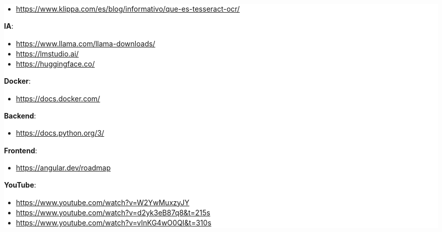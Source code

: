 - https://www.klippa.com/es/blog/informativo/que-es-tesseract-ocr/

**IA**:

- https://www.llama.com/llama-downloads/
- https://lmstudio.ai/
- https://huggingface.co/

**Docker**:

- https://docs.docker.com/

**Backend**:

- https://docs.python.org/3/

**Frontend**:

- https://angular.dev/roadmap

**YouTube**:

- https://www.youtube.com/watch?v=W2YwMuxzyJY
- https://www.youtube.com/watch?v=d2yk3eB87q8&t=215s
- https://www.youtube.com/watch?v=vInKG4wO0QI&t=310s